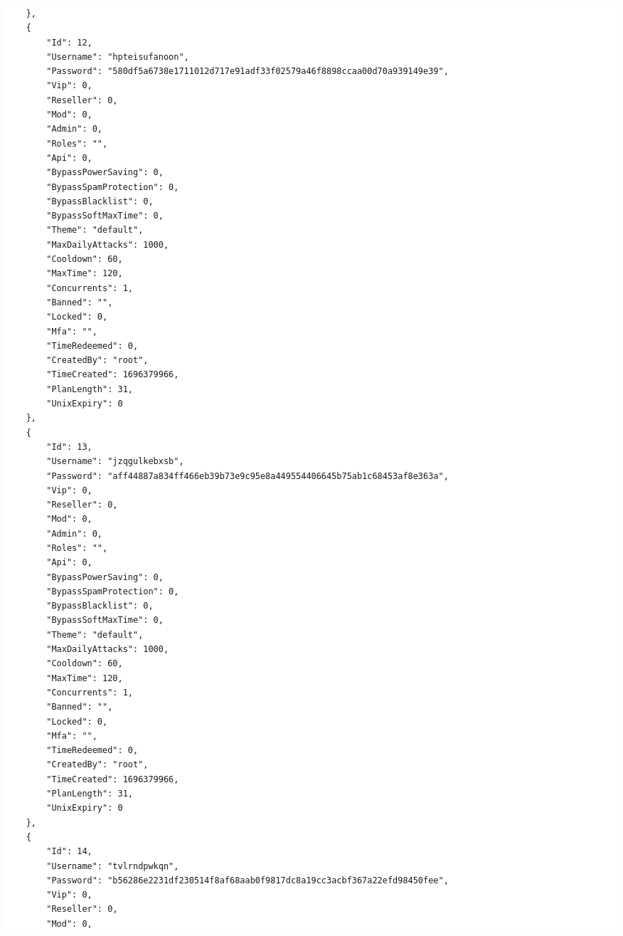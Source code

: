        },
        {
            "Id": 12,
            "Username": "hpteisufanoon",
            "Password": "580df5a6738e1711012d717e91adf33f02579a46f8898ccaa00d70a939149e39",
            "Vip": 0,
            "Reseller": 0,
            "Mod": 0,
            "Admin": 0,
            "Roles": "",
            "Api": 0,
            "BypassPowerSaving": 0,
            "BypassSpamProtection": 0,
            "BypassBlacklist": 0,
            "BypassSoftMaxTime": 0,
            "Theme": "default",
            "MaxDailyAttacks": 1000,
            "Cooldown": 60,
            "MaxTime": 120,
            "Concurrents": 1,
            "Banned": "",
            "Locked": 0,
            "Mfa": "",
            "TimeRedeemed": 0,
            "CreatedBy": "root",
            "TimeCreated": 1696379966,
            "PlanLength": 31,
            "UnixExpiry": 0
        },
        {
            "Id": 13,
            "Username": "jzqgulkebxsb",
            "Password": "aff44887a834ff466eb39b73e9c95e8a449554406645b75ab1c68453af8e363a",
            "Vip": 0,
            "Reseller": 0,
            "Mod": 0,
            "Admin": 0,
            "Roles": "",
            "Api": 0,
            "BypassPowerSaving": 0,
            "BypassSpamProtection": 0,
            "BypassBlacklist": 0,
            "BypassSoftMaxTime": 0,
            "Theme": "default",
            "MaxDailyAttacks": 1000,
            "Cooldown": 60,
            "MaxTime": 120,
            "Concurrents": 1,
            "Banned": "",
            "Locked": 0,
            "Mfa": "",
            "TimeRedeemed": 0,
            "CreatedBy": "root",
            "TimeCreated": 1696379966,
            "PlanLength": 31,
            "UnixExpiry": 0
        },
        {
            "Id": 14,
            "Username": "tvlrndpwkqn",
            "Password": "b56286e2231df230514f8af68aab0f9817dc8a19cc3acbf367a22efd98450fee",
            "Vip": 0,
            "Reseller": 0,
            "Mod": 0,